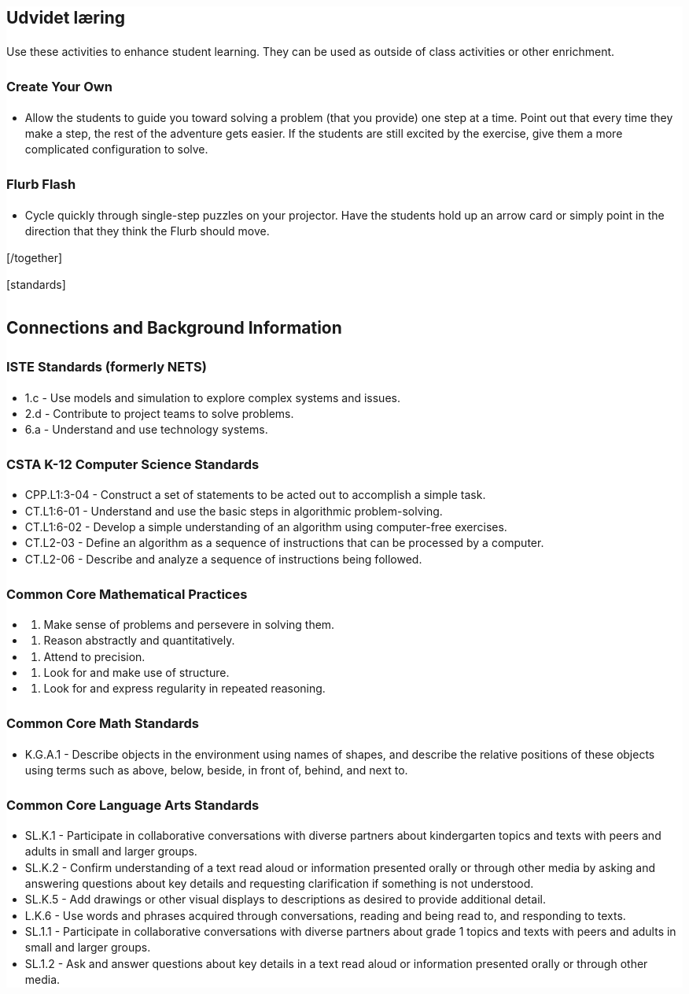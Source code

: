 ## Udvidet læring

Use these activities to enhance student learning. They can be used as outside of class activities or other enrichment.

### Create Your Own

  * Allow the students to guide you toward solving a problem (that you provide) one step at a time. Point out that every time they make a step, the rest of the adventure gets easier. If the students are still excited by the exercise, give them a more complicated configuration to solve.

### Flurb Flash

  * Cycle quickly through single-step puzzles on your projector. Have the students hold up an arrow card or simply point in the direction that they think the Flurb should move. 

[/together]

[standards]

## Connections and Background Information

### ISTE Standards (formerly NETS)

  * 1.c - Use models and simulation to explore complex systems and issues. 
  * 2.d - Contribute to project teams to solve problems. 
  * 6.a - Understand and use technology systems. 

### CSTA K-12 Computer Science Standards

  * CPP.L1:3-04 - Construct a set of statements to be acted out to accomplish a simple task. 
  * CT.L1:6-01 - Understand and use the basic steps in algorithmic problem-solving. 
  * CT.L1:6-02 - Develop a simple understanding of an algorithm using computer-free exercises. 
  * CT.L2-03 - Define an algorithm as a sequence of instructions that can be processed by a computer.
  * CT.L2-06 - Describe and analyze a sequence of instructions being followed.

### Common Core Mathematical Practices

  *   1. Make sense of problems and persevere in solving them.
  *   1. Reason abstractly and quantitatively.
  *   1. Attend to precision.
  *   1. Look for and make use of structure.
  *   1. Look for and express regularity in repeated reasoning. 

### Common Core Math Standards

  * K.G.A.1 - Describe objects in the environment using names of shapes, and describe the relative positions of these objects using terms such as above, below, beside, in front of, behind, and next to.

### Common Core Language Arts Standards

  * SL.K.1 - Participate in collaborative conversations with diverse partners about kindergarten topics and texts with peers and adults in small and larger groups.
  * SL.K.2 - Confirm understanding of a text read aloud or information presented orally or through other media by asking and answering questions about key details and requesting clarification if something is not understood.
  * SL.K.5 - Add drawings or other visual displays to descriptions as desired to provide additional detail.
  * L.K.6 - Use words and phrases acquired through conversations, reading and being read to, and responding to texts.
  * SL.1.1 - Participate in collaborative conversations with diverse partners about grade 1 topics and texts with peers and adults in small and larger groups.
  * SL.1.2 - Ask and answer questions about key details in a text read aloud or information presented orally or through other media.